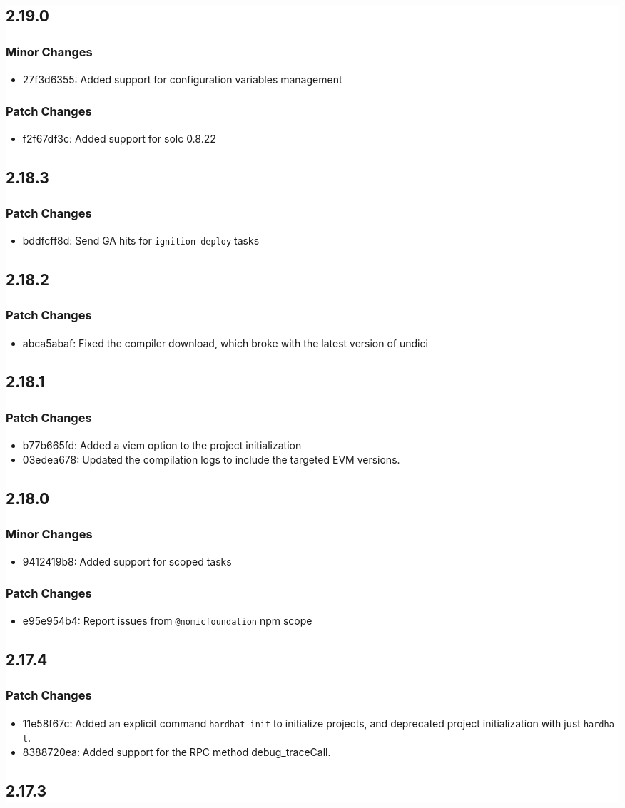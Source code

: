 ## 2.19.0

### Minor Changes

- 27f3d6355: Added support for configuration variables management

### Patch Changes

- f2f67df3c: Added support for solc 0.8.22

## 2.18.3

### Patch Changes

- bddfcff8d: Send GA hits for `ignition deploy` tasks

## 2.18.2

### Patch Changes

- abca5abaf: Fixed the compiler download, which broke with the latest version of undici

## 2.18.1

### Patch Changes

- b77b665fd: Added a viem option to the project initialization
- 03edea678: Updated the compilation logs to include the targeted EVM versions.

## 2.18.0

### Minor Changes

- 9412419b8: Added support for scoped tasks

### Patch Changes

- e95e954b4: Report issues from `@nomicfoundation` npm scope

## 2.17.4

### Patch Changes

- 11e58f67c: Added an explicit command `hardhat init` to initialize projects, and deprecated project initialization with just `hardhat`.
- 8388720ea: Added support for the RPC method debug_traceCall.

## 2.17.3
